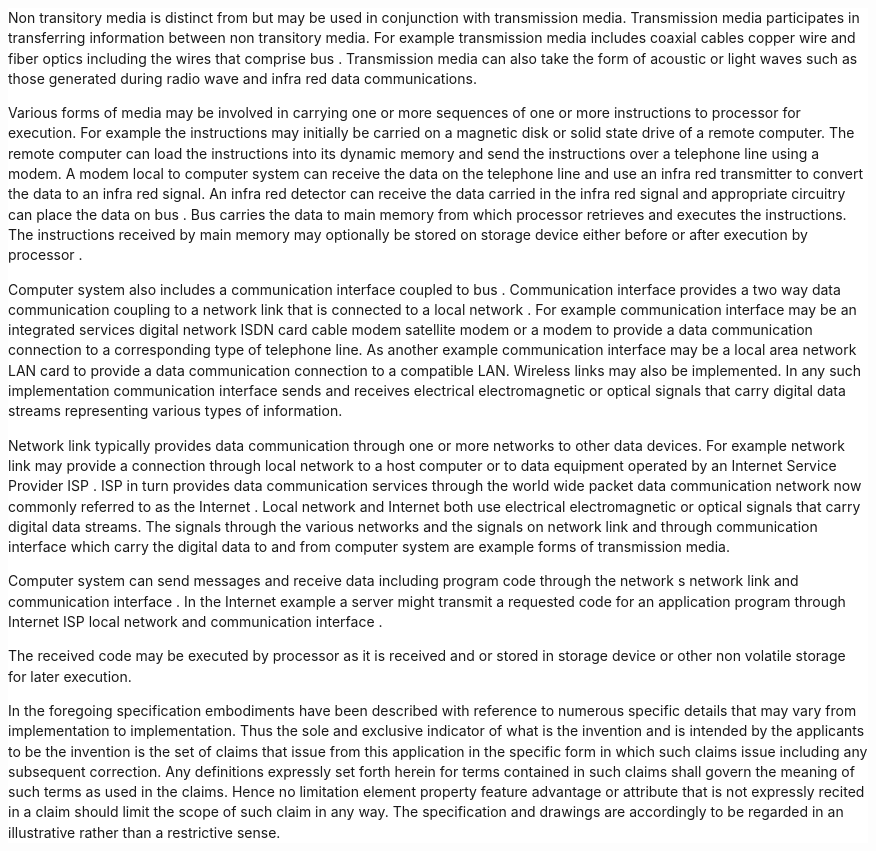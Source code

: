 Non transitory media is distinct from but may be used in conjunction with transmission media. Transmission media participates in transferring information between non transitory media. For example transmission media includes coaxial cables copper wire and fiber optics including the wires that comprise bus . Transmission media can also take the form of acoustic or light waves such as those generated during radio wave and infra red data communications.

Various forms of media may be involved in carrying one or more sequences of one or more instructions to processor for execution. For example the instructions may initially be carried on a magnetic disk or solid state drive of a remote computer. The remote computer can load the instructions into its dynamic memory and send the instructions over a telephone line using a modem. A modem local to computer system can receive the data on the telephone line and use an infra red transmitter to convert the data to an infra red signal. An infra red detector can receive the data carried in the infra red signal and appropriate circuitry can place the data on bus . Bus carries the data to main memory from which processor retrieves and executes the instructions. The instructions received by main memory may optionally be stored on storage device either before or after execution by processor .

Computer system also includes a communication interface coupled to bus . Communication interface provides a two way data communication coupling to a network link that is connected to a local network . For example communication interface may be an integrated services digital network ISDN card cable modem satellite modem or a modem to provide a data communication connection to a corresponding type of telephone line. As another example communication interface may be a local area network LAN card to provide a data communication connection to a compatible LAN. Wireless links may also be implemented. In any such implementation communication interface sends and receives electrical electromagnetic or optical signals that carry digital data streams representing various types of information.

Network link typically provides data communication through one or more networks to other data devices. For example network link may provide a connection through local network to a host computer or to data equipment operated by an Internet Service Provider ISP . ISP in turn provides data communication services through the world wide packet data communication network now commonly referred to as the Internet . Local network and Internet both use electrical electromagnetic or optical signals that carry digital data streams. The signals through the various networks and the signals on network link and through communication interface which carry the digital data to and from computer system are example forms of transmission media.

Computer system can send messages and receive data including program code through the network s network link and communication interface . In the Internet example a server might transmit a requested code for an application program through Internet ISP local network and communication interface .

The received code may be executed by processor as it is received and or stored in storage device or other non volatile storage for later execution.

In the foregoing specification embodiments have been described with reference to numerous specific details that may vary from implementation to implementation. Thus the sole and exclusive indicator of what is the invention and is intended by the applicants to be the invention is the set of claims that issue from this application in the specific form in which such claims issue including any subsequent correction. Any definitions expressly set forth herein for terms contained in such claims shall govern the meaning of such terms as used in the claims. Hence no limitation element property feature advantage or attribute that is not expressly recited in a claim should limit the scope of such claim in any way. The specification and drawings are accordingly to be regarded in an illustrative rather than a restrictive sense.

